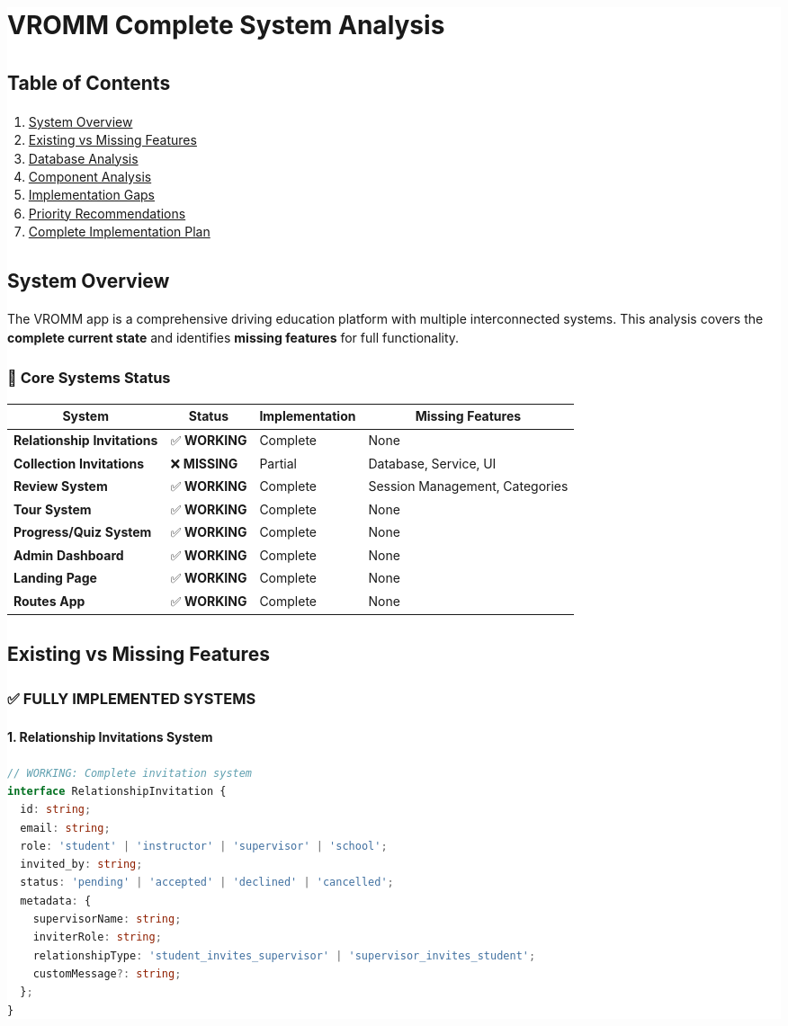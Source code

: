 # VROMM Complete System Analysis

## Table of Contents
1. [System Overview](#system-overview)
2. [Existing vs Missing Features](#existing-vs-missing-features)
3. [Database Analysis](#database-analysis)
4. [Component Analysis](#component-analysis)
5. [Implementation Gaps](#implementation-gaps)
6. [Priority Recommendations](#priority-recommendations)
7. [Complete Implementation Plan](#complete-implementation-plan)

## System Overview

The VROMM app is a comprehensive driving education platform with multiple interconnected systems. This analysis covers the **complete current state** and identifies **missing features** for full functionality.

### 🎯 **Core Systems Status**

| System | Status | Implementation | Missing Features |
|--------|--------|----------------|------------------|
| **Relationship Invitations** | ✅ **WORKING** | Complete | None |
| **Collection Invitations** | ❌ **MISSING** | Partial | Database, Service, UI |
| **Review System** | ✅ **WORKING** | Complete | Session Management, Categories |
| **Tour System** | ✅ **WORKING** | Complete | None |
| **Progress/Quiz System** | ✅ **WORKING** | Complete | None |
| **Admin Dashboard** | ✅ **WORKING** | Complete | None |
| **Landing Page** | ✅ **WORKING** | Complete | None |
| **Routes App** | ✅ **WORKING** | Complete | None |

## Existing vs Missing Features

### ✅ **FULLY IMPLEMENTED SYSTEMS**

#### 1. **Relationship Invitations System**
```typescript
// WORKING: Complete invitation system
interface RelationshipInvitation {
  id: string;
  email: string;
  role: 'student' | 'instructor' | 'supervisor' | 'school';
  invited_by: string;
  status: 'pending' | 'accepted' | 'declined' | 'cancelled';
  metadata: {
    supervisorName: string;
    inviterRole: string;
    relationshipType: 'student_invites_supervisor' | 'supervisor_invites_student';
    customMessage?: string;
  };
}
```
